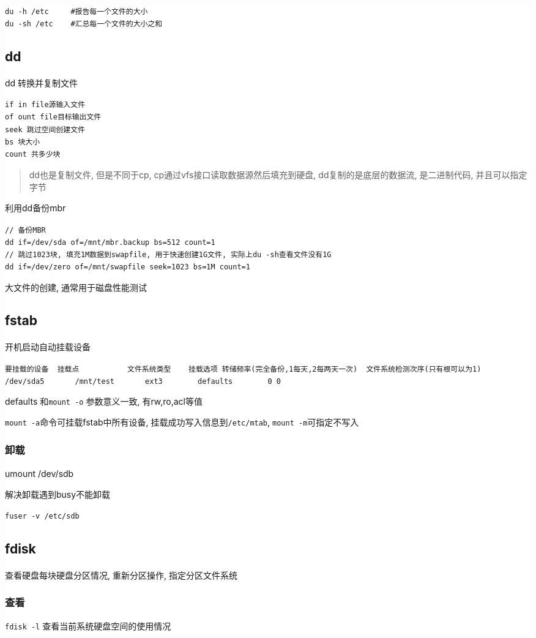     du -h /etc     #报告每一个文件的大小
    du -sh /etc    #汇总每一个文件的大小之和

<a name='dd'></a>
## dd
dd 转换并复制文件

    if in file源输入文件
    of ount file目标输出文件
    seek 跳过空间创建文件
    bs 块大小
    count 共多少块

> dd也是复制文件, 但是不同于cp, cp通过vfs接口读取数据源然后填充到硬盘, dd复制的是底层的数据流, 是二进制代码, 并且可以指定字节

利用dd备份mbr

    // 备份MBR
    dd if=/dev/sda of=/mnt/mbr.backup bs=512 count=1
    // 跳过1023块, 填充1M数据到swapfile, 用于快速创建1G文件, 实际上du -sh查看文件没有1G
    dd if=/dev/zero of=/mnt/swapfile seek=1023 bs=1M count=1

大文件的创建, 通常用于磁盘性能测试

<a name='fstab'></a>
## fstab

开机启动自动挂载设备

```
要挂载的设备	挂载点		      文件系统类型	挂载选项 转储频率(完全备份,1每天,2每两天一次)	文件系统检测次序(只有根可以为1)		
/dev/sda5		/mnt/test		ext3		defaults		0 0
```

defaults 和`mount -o` 参数意义一致, 有rw,ro,acl等值

`mount -a`命令可挂载fstab中所有设备, 挂载成功写入信息到`/etc/mtab`, `mount -m`可指定不写入

### 卸载

umount /dev/sdb

解决卸载遇到busy不能卸载

    fuser -v /etc/sdb

<a name='fidsk'></a>
## fdisk

查看硬盘每块硬盘分区情况, 重新分区操作, 指定分区文件系统

<a name='fdisk-list'></a>
### 查看

`fdisk -l` 查看当前系统硬盘空间的使用情况 
